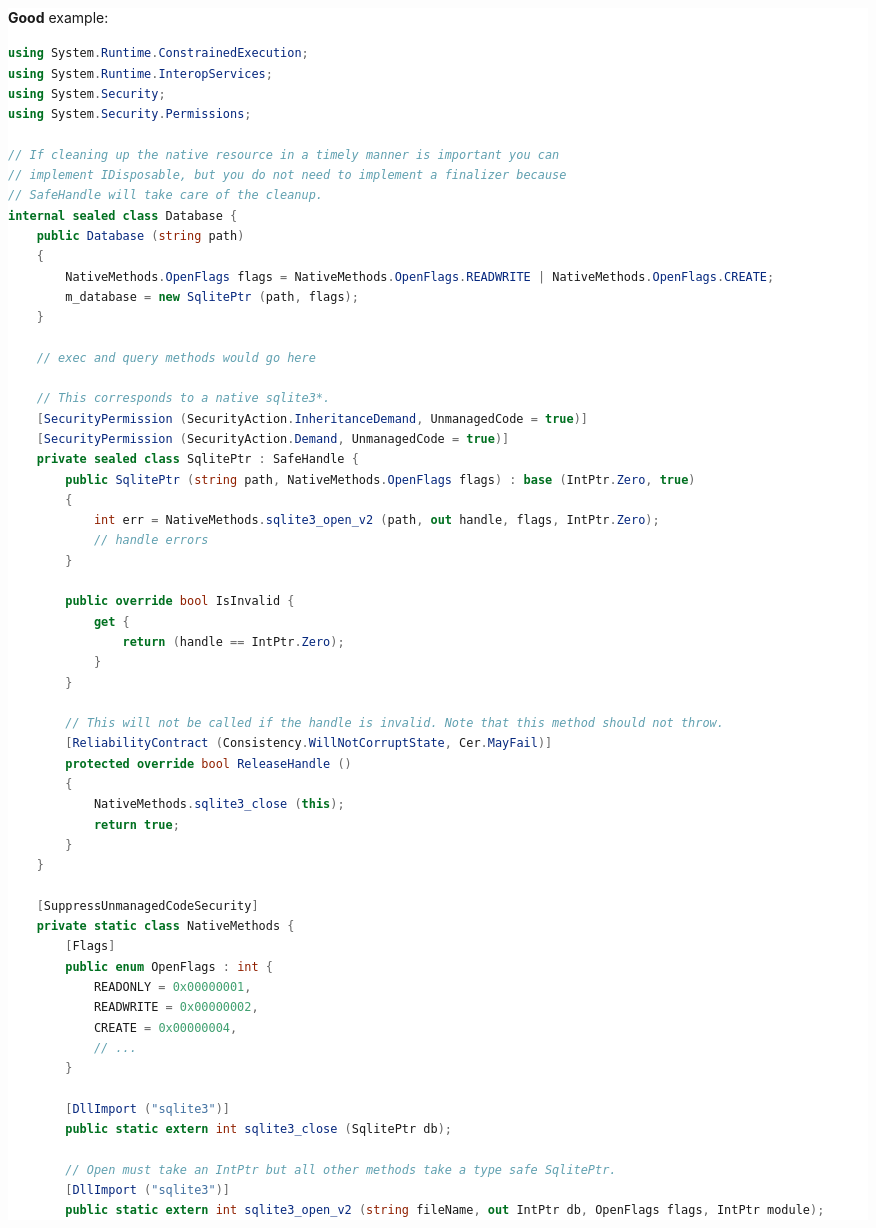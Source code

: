 **Good** example:

``` csharp
using System.Runtime.ConstrainedExecution;
using System.Runtime.InteropServices;
using System.Security;
using System.Security.Permissions;
 
// If cleaning up the native resource in a timely manner is important you can
// implement IDisposable, but you do not need to implement a finalizer because
// SafeHandle will take care of the cleanup.
internal sealed class Database {
    public Database (string path)
    {
        NativeMethods.OpenFlags flags = NativeMethods.OpenFlags.READWRITE | NativeMethods.OpenFlags.CREATE;
        m_database = new SqlitePtr (path, flags);
    }
 
    // exec and query methods would go here
 
    // This corresponds to a native sqlite3*.
    [SecurityPermission (SecurityAction.InheritanceDemand, UnmanagedCode = true)]
    [SecurityPermission (SecurityAction.Demand, UnmanagedCode = true)]
    private sealed class SqlitePtr : SafeHandle {
        public SqlitePtr (string path, NativeMethods.OpenFlags flags) : base (IntPtr.Zero, true)
        {
            int err = NativeMethods.sqlite3_open_v2 (path, out handle, flags, IntPtr.Zero);
            // handle errors
        }
 
        public override bool IsInvalid {
            get {
                return (handle == IntPtr.Zero);
            }
        }
 
        // This will not be called if the handle is invalid. Note that this method should not throw.
        [ReliabilityContract (Consistency.WillNotCorruptState, Cer.MayFail)]
        protected override bool ReleaseHandle ()
        {
            NativeMethods.sqlite3_close (this);
            return true;
        }
    }
 
    [SuppressUnmanagedCodeSecurity]
    private static class NativeMethods {
        [Flags]
        public enum OpenFlags : int {
            READONLY = 0x00000001,
            READWRITE = 0x00000002,
            CREATE = 0x00000004,
            // ...
        }
 
        [DllImport ("sqlite3")]
        public static extern int sqlite3_close (SqlitePtr db);
 
        // Open must take an IntPtr but all other methods take a type safe SqlitePtr.
        [DllImport ("sqlite3")]
        public static extern int sqlite3_open_v2 (string fileName, out IntPtr db, OpenFlags flags, IntPtr module);
```